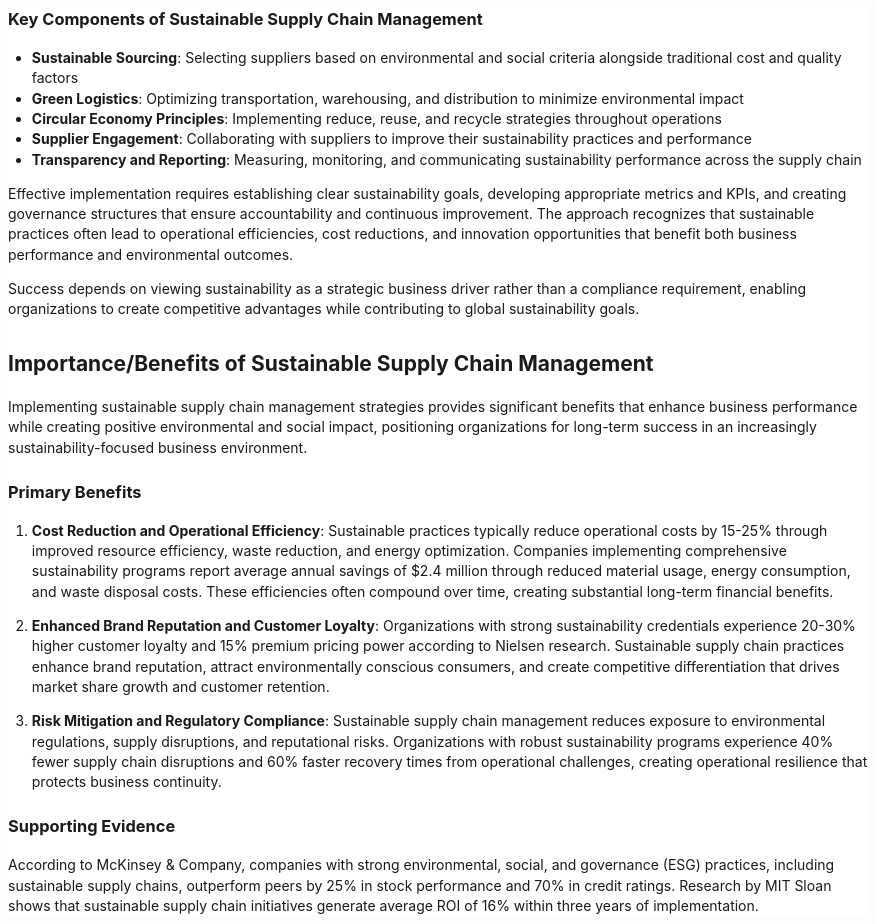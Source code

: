 ### Key Components of Sustainable Supply Chain Management

- **Sustainable Sourcing**: Selecting suppliers based on environmental and social criteria alongside traditional cost and quality factors
- **Green Logistics**: Optimizing transportation, warehousing, and distribution to minimize environmental impact
- **Circular Economy Principles**: Implementing reduce, reuse, and recycle strategies throughout operations
- **Supplier Engagement**: Collaborating with suppliers to improve their sustainability practices and performance
- **Transparency and Reporting**: Measuring, monitoring, and communicating sustainability performance across the supply chain

Effective implementation requires establishing clear sustainability goals, developing appropriate metrics and KPIs, and creating governance structures that ensure accountability and continuous improvement. The approach recognizes that sustainable practices often lead to operational efficiencies, cost reductions, and innovation opportunities that benefit both business performance and environmental outcomes.

Success depends on viewing sustainability as a strategic business driver rather than a compliance requirement, enabling organizations to create competitive advantages while contributing to global sustainability goals.

## Importance/Benefits of Sustainable Supply Chain Management

Implementing sustainable supply chain management strategies provides significant benefits that enhance business performance while creating positive environmental and social impact, positioning organizations for long-term success in an increasingly sustainability-focused business environment.

### Primary Benefits

1. **Cost Reduction and Operational Efficiency**: Sustainable practices typically reduce operational costs by 15-25% through improved resource efficiency, waste reduction, and energy optimization. Companies implementing comprehensive sustainability programs report average annual savings of $2.4 million through reduced material usage, energy consumption, and waste disposal costs. These efficiencies often compound over time, creating substantial long-term financial benefits.

2. **Enhanced Brand Reputation and Customer Loyalty**: Organizations with strong sustainability credentials experience 20-30% higher customer loyalty and 15% premium pricing power according to Nielsen research. Sustainable supply chain practices enhance brand reputation, attract environmentally conscious consumers, and create competitive differentiation that drives market share growth and customer retention.

3. **Risk Mitigation and Regulatory Compliance**: Sustainable supply chain management reduces exposure to environmental regulations, supply disruptions, and reputational risks. Organizations with robust sustainability programs experience 40% fewer supply chain disruptions and 60% faster recovery times from operational challenges, creating operational resilience that protects business continuity.

### Supporting Evidence

According to McKinsey & Company, companies with strong environmental, social, and governance (ESG) practices, including sustainable supply chains, outperform peers by 25% in stock performance and 70% in credit ratings. Research by MIT Sloan shows that sustainable supply chain initiatives generate average ROI of 16% within three years of implementation.
